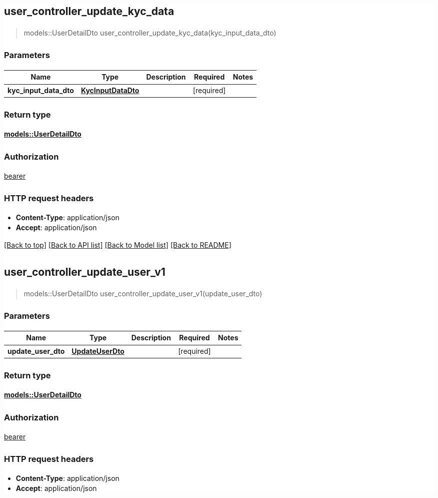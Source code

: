 
## user_controller_update_kyc_data

> models::UserDetailDto user_controller_update_kyc_data(kyc_input_data_dto)


### Parameters


Name | Type | Description  | Required | Notes
------------- | ------------- | ------------- | ------------- | -------------
**kyc_input_data_dto** | [**KycInputDataDto**](KycInputDataDto.md) |  | [required] |

### Return type

[**models::UserDetailDto**](UserDetailDto.md)

### Authorization

[bearer](../README.md#bearer)

### HTTP request headers

- **Content-Type**: application/json
- **Accept**: application/json

[[Back to top]](#) [[Back to API list]](../README.md#documentation-for-api-endpoints) [[Back to Model list]](../README.md#documentation-for-models) [[Back to README]](../README.md)


## user_controller_update_user_v1

> models::UserDetailDto user_controller_update_user_v1(update_user_dto)


### Parameters


Name | Type | Description  | Required | Notes
------------- | ------------- | ------------- | ------------- | -------------
**update_user_dto** | [**UpdateUserDto**](UpdateUserDto.md) |  | [required] |

### Return type

[**models::UserDetailDto**](UserDetailDto.md)

### Authorization

[bearer](../README.md#bearer)

### HTTP request headers

- **Content-Type**: application/json
- **Accept**: application/json
